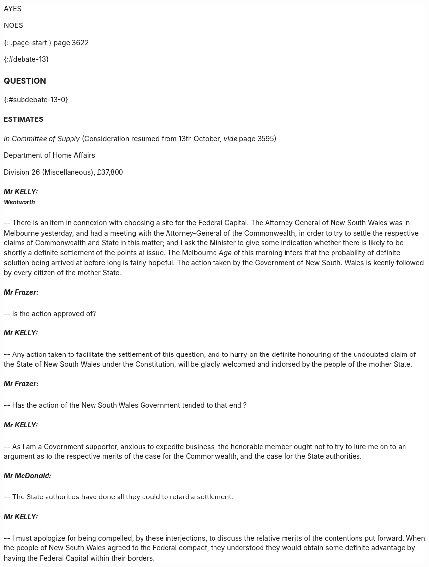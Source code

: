 AYES

NOES

{: .page-start }
page 3622

{:#debate-13}
### QUESTION

{:#subdebate-13-0}
#### ESTIMATES


 *In Committee of Supply* (Consideration resumed from 13th October,  *vide*  page 3595) 

Department of Home Affairs

Division 26 (Miscellaneous), £37,800

##### Mr KELLY:<br><small class="text-muted">Wentworth</small>

-- There is an item in connexion with choosing a site for the Federal Capital. The Attorney General of New South Wales was in Melbourne yesterday, and had a meeting with the Attorney-General of the Commonwealth, in order to try to settle the respective claims of Commonwealth and State in this matter; and I ask the Minister to give some indication whether there is likely to be shortly a definite settlement of the points at issue. The Melbourne  *Age*  of this morning infers that the probability of definite solution being arrived at before long is fairly hopeful. The action taken by the Government of New South. Wales is keenly followed by every citizen of the mother State. 

##### Mr Frazer:

--  Is the action approved of? 

##### Mr KELLY:

-- Any action taken to facilitate the settlement of this question, and to hurry on the definite honouring of the undoubted claim of the State of New South Wales under the Constitution, will be gladly welcomed and indorsed by the people of the mother State. 

##### Mr Frazer:

--  Has the action of the New South Wales Government tended to that end ? 

##### Mr KELLY:

-- As I am a Government supporter, anxious to expedite business, the honorable member ought not to try to lure me on to an argument as to the respective merits of the case for the Commonwealth, and the case for the State authorities. 

##### Mr McDonald:

--  The State authorities have done all they could to retard a settlement. 

##### Mr KELLY:

-- I must apologize for being compelled, by these interjections, to discuss the relative merits of the contentions put forward. When the people of New South Wales agreed to the Federal compact, they understood they would obtain some definite advantage by having the Federal Capital within their borders. 
